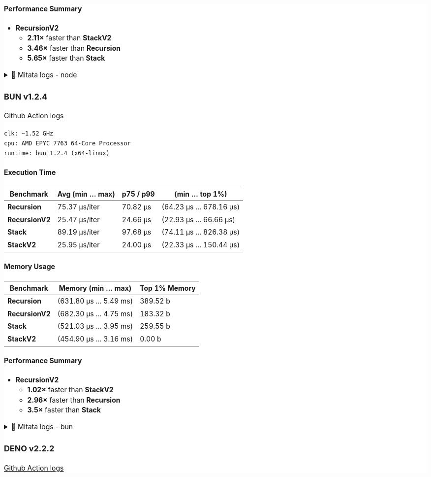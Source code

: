 #### Performance Summary
- **RecursionV2**  
  - **2.11×** faster than **StackV2**  
  - **3.46×** faster than **Recursion**  
  - **5.65×** faster than **Stack**  

<details><summary>📑 Mitata logs - node</summary></details>

### BUN v1.2.4

[Github Action logs](https://github.com/simeon-petrov-5/js-bench-recursion-vs-stack/actions/runs/13663788735/job/38200688334)

```
clk: ~1.52 GHz
cpu: AMD EPYC 7763 64-Core Processor
runtime: bun 1.2.4 (x64-linux)
```

#### Execution Time
| Benchmark   | Avg (min … max) | p75 / p99 | (min … top 1%) |
|------------|----------------|------------|----------------|
| **Recursion** | 75.37 µs/iter | 70.82 µs | (64.23 µs … 678.16 µs) |
| **RecursionV2** | 25.47 µs/iter | 24.66 µs | (22.93 µs … 66.66 µs) |
| **Stack** | 89.19 µs/iter | 97.68 µs | (74.11 µs … 826.38 µs) |
| **StackV2** | 25.95 µs/iter | 24.00 µs | (22.33 µs … 150.44 µs) |

#### Memory Usage
| Benchmark   | Memory (min … max) | Top 1% Memory |
|------------|---------------------|--------------|
| **Recursion** | (631.80 µs … 5.49 ms) | 389.52 b |
| **RecursionV2** | (682.30 µs … 4.75 ms) | 183.32 b |
| **Stack** | (521.03 µs … 3.95 ms) | 259.55 b |
| **StackV2** | (454.90 µs … 3.16 ms) | 0.00 b |

#### Performance Summary
- **RecursionV2**  
  - **1.02×** faster than **StackV2**  
  - **2.96×** faster than **Recursion**  
  - **3.5×** faster than **Stack**  


<details><summary>📑 Mitata logs - bun</summary></details>

### DENO v2.2.2

[Github Action logs](https://github.com/simeon-petrov-5/js-bench-recursion-vs-stack/actions/runs/13663788735/job/38200688330)

